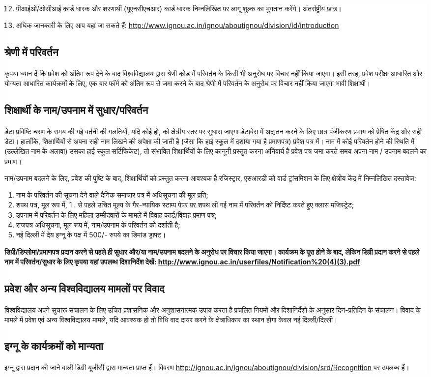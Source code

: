 12. पीआईओ/ओसीआई कार्ड धारक और शरणार्थी (यूएनसीएचआर) कार्ड धारक निम्नलिखित पर लागू शुल्क का भुगतान करेंगे।
    अंतर्राष्ट्रीय छात्र।

13. अधिक जानकारी के लिए आप यहां जा सकते हैं:
    http://www.ignou.ac.in/ignou/aboutignou/division/id/introduction

## श्रेणी में परिवर्तन

कृपया ध्यान दें कि प्रवेश को अंतिम रूप देने के बाद विश्वविद्यालय द्वारा श्रेणी कोड में परिवर्तन के किसी भी अनुरोध पर विचार नहीं किया जाएगा। इसी तरह, प्रवेश परीक्षा आधारित और योग्यता आधारित कार्यक्रमों के लिए,
एक बार फॉर्म को अंतिम रूप से जमा करने के बाद श्रेणी में परिवर्तन के अनुरोध पर विचार नहीं किया जाएगा
भावी शिक्षार्थी।

## शिक्षार्थी के नाम/उपनाम में सुधार/परिवर्तन

डेटा प्रविष्टि चरण के समय की गई वर्तनी की गलतियों, यदि कोई हो, को क्षेत्रीय स्तर पर सुधारा जाएगा
डेटाबेस में अद्यतन करने के लिए छात्र पंजीकरण प्रभाग को प्रेषित केंद्र और सही डेटा।
हालाँकि, शिक्षार्थियों से अपना सही नाम लिखने की अपेक्षा की जाती है (जैसा कि हाई स्कूल में दर्शाया गया है
प्रमाणपत्र) प्रवेश पत्र में। नाम में कोई परिवर्तन होने की स्थिति में (उल्लेखित नाम के अलावा)
उसका हाई स्कूल सर्टिफिकेट), तो संभावित शिक्षार्थियों के लिए कानूनी प्रस्तुत करना अनिवार्य है
प्रवेश पत्र जमा करते समय अपना नाम / उपनाम बदलने का प्रमाण।

नाम/उपनाम बदलने के लिए, प्रवेश की पुष्टि के बाद, शिक्षार्थियों को प्रस्तुत करना आवश्यक है
रजिस्ट्रार, एसआरडी को वार्ड ट्रांसमिशन के लिए क्षेत्रीय केंद्र में निम्नलिखित दस्तावेज:

1. नाम के परिवर्तन की सूचना देने वाले दैनिक समाचार पत्र में अधिसूचना की मूल प्रति;
2. शपथ पत्र, मूल रूप में, 1 . से पहले उचित मूल्य के गैर-न्यायिक स्टाम्प पेपर पर शपथ ली गई
   नाम में परिवर्तन को निर्दिष्ट करते हुए क्लास मजिस्ट्रेट;
3. उपनाम में परिवर्तन के लिए महिला उम्मीदवारों के मामले में विवाह कार्ड/विवाह प्रमाण पत्र;
4. राजपत्र अधिसूचना, मूल रूप में, नाम/उपनाम के परिवर्तन को दर्शाती है;
5. नई दिल्ली में देय इग्नू के पक्ष में 500/- रुपये का डिमांड ड्राफ्ट।

**डिग्री/डिप्लोमा/प्रमाणपत्र प्रदान करने से पहले ही सुधार और/या नाम/उपनाम बदलने के अनुरोध पर विचार किया जाएगा। कार्यक्रम के पूरा होने के बाद, लेकिन डिग्री प्रदान करने से पहले नाम में परिवर्तन/सुधार के लिए कृपया यहां उपलब्ध दिशानिर्देश देखें: http://www.ignou.ac.in/userfiles/Notification%20(4)(3).pdf**

## प्रवेश और अन्य विश्वविद्यालय मामलों पर विवाद

विश्वविद्यालय अपने सुचारू संचालन के लिए उचित प्रशासनिक और अनुशासनात्मक उपाय करता है
प्रचलित नियमों और दिशानिर्देशों के अनुसार दिन-प्रतिदिन के संचालन। विवाद के मामले में
प्रवेश एवं अन्य विश्वविद्यालय मामले, यदि आवश्यक हो तो विधि वाद दायर करने के क्षेत्राधिकार का स्थान होगा
केवल नई दिल्ली/दिल्ली।

## इग्नू के कार्यक्रमों को मान्यता

इग्नू द्वारा प्रदान की जाने वाली डिग्री यूजीसी द्वारा मान्यता प्राप्त हैं।
विवरण http://ignou.ac.in/ignou/aboutignou/division/srd/Recognition पर उपलब्ध हैं।
